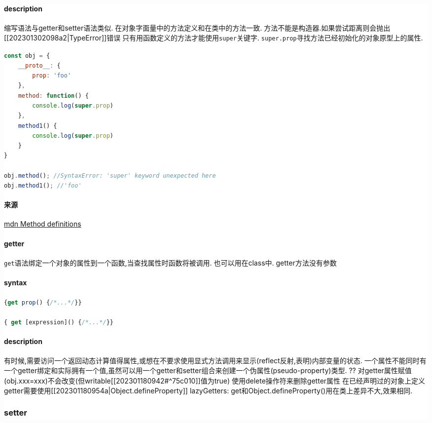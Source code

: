 
#### description
缩写语法与getter和setter语法类似.
在对象字面量中的方法定义和在类中的方法一致.
方法不能是构造器.如果尝试距离则会抛出[[202301302098a2|TypeError]]错误
只有用函数定义的方法才能使用`super`关键字.  `super.prop`寻找方法已经初始化的对象原型上的属性.

```js
const obj = {
	__proto__: {
		prop: 'foo'
	},
	method: function() {
		console.log(super.prop)
	},
	method1() {
		console.log(super.prop)
	}
}

obj.method(); //SyntaxError: 'super' keyword unexpected here
obj.method1(); //'foo'
```

#### 来源
[mdn Method definitions](https://developer.mozilla.org/en-US/docs/Web/JavaScript/Reference/Functions/Method_definitions)






#### getter
`get`语法绑定一个对象的属性到一个函数,当查找属性时函数将被调用. 也可以用在class中.
getter方法没有参数

#### syntax
```js
{get prop() {/*...*/}}

{ get [expression]() {/*...*/}}
```


#### description
有时候,需要访问一个返回动态计算值得属性,或想在不要求使用显式方法调用来显示(reflect反射,表明)内部变量的状态.
一个属性不能同时有一个getter绑定和实际拥有一个值,虽然可以用一个getter和setter组合来创建一个伪属性(pseudo-property)类型. ??
对getter属性赋值(obj.xxx=xxx)不会改变(但writable[[202301180942#^75c010]]值为true)
使用delete操作符来删除getter属性
在已经声明过的对象上定义getter需要使用[[202301180954a|Object.defineProperty]]
lazyGetters: 
get和Object.defineProperty()用在类上差异不大,效果相同.


### setter
